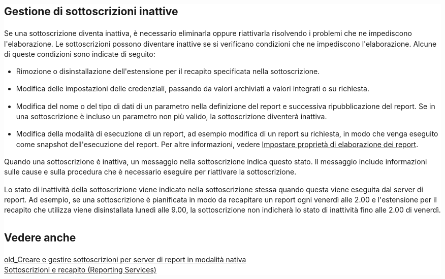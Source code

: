 ##  <a name="bkmk_manage_inactive"></a> Gestione di sottoscrizioni inattive  
 Se una sottoscrizione diventa inattiva, è necessario eliminarla oppure riattivarla risolvendo i problemi che ne impediscono l'elaborazione. Le sottoscrizioni possono diventare inattive se si verificano condizioni che ne impediscono l'elaborazione. Alcune di queste condizioni sono indicate di seguito:  
  
-   Rimozione o disinstallazione dell'estensione per il recapito specificata nella sottoscrizione.  
  
-   Modifica delle impostazioni delle credenziali, passando da valori archiviati a valori integrati o su richiesta.  
  
-   Modifica del nome o del tipo di dati di un parametro nella definizione del report e successiva ripubblicazione del report. Se in una sottoscrizione è incluso un parametro non più valido, la sottoscrizione diventerà inattiva.  
  
-   Modifica della modalità di esecuzione di un report, ad esempio modifica di un report su richiesta, in modo che venga eseguito come snapshot dell'esecuzione del report. Per altre informazioni, vedere [Impostare proprietà di elaborazione dei report](../../reporting-services/report-server/set-report-processing-properties.md).  
  
 Quando una sottoscrizione è inattiva, un messaggio nella sottoscrizione indica questo stato. Il messaggio include informazioni sulle cause e sulla procedura che è necessario eseguire per riattivare la sottoscrizione.  
  
 Lo stato di inattività della sottoscrizione viene indicato nella sottoscrizione stessa quando questa viene eseguita dal server di report. Ad esempio, se una sottoscrizione è pianificata in modo da recapitare un report ogni venerdì alle 2.00 e l'estensione per il recapito che utilizza viene disinstallata lunedì alle 9.00, la sottoscrizione non indicherà lo stato di inattività fino alle 2.00 di venerdì.  
  
## <a name="see-also"></a>Vedere anche  
 [old_Creare e gestire sottoscrizioni per server di report in modalità nativa](http://msdn.microsoft.com/en-us/7f46cbdb-5102-4941-bca2-5e0ff9012c6b)   
 [Sottoscrizioni e recapito &#40;Reporting Services&#41;](../../reporting-services/subscriptions/subscriptions-and-delivery-reporting-services.md)  
  
  

